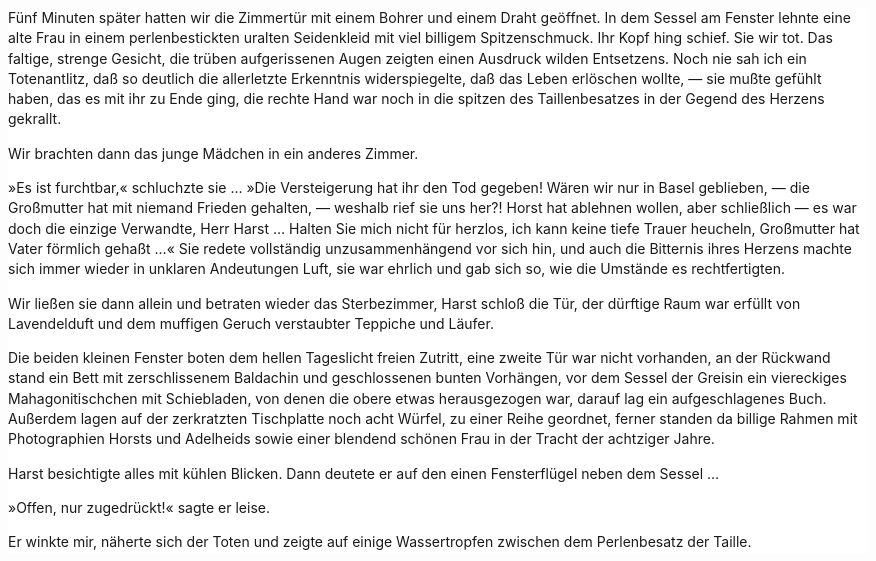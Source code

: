 Fünf Minuten später hatten wir die Zimmertür mit einem
Bohrer und einem Draht geöffnet. In dem Sessel am Fenster
lehnte eine alte Frau in einem perlenbestickten uralten
Seidenkleid mit viel billigem Spitzenschmuck. Ihr Kopf
hing schief. Sie wir tot. Das faltige, strenge Gesicht,
die trüben aufgerissenen Augen zeigten einen Ausdruck
wilden Entsetzens. Noch nie sah ich ein Totenantlitz,
daß so deutlich die allerletzte Erkenntnis widerspiegelte,
daß das Leben erlöschen wollte, — sie mußte gefühlt
haben, das es mit ihr zu Ende ging, die rechte Hand
war noch in die spitzen des Taillenbesatzes in der
Gegend des Herzens gekrallt.

Wir brachten dann das junge Mädchen in ein anderes
Zimmer.

»Es ist furchtbar,« schluchzte sie … »Die Versteigerung
hat ihr den Tod gegeben! Wären wir nur in Basel geblieben,
— die Großmutter hat mit niemand Frieden gehalten,
— weshalb rief sie uns her?! Horst hat ablehnen wollen,
aber schließlich — es war doch die einzige Verwandte,
Herr Harst … Halten Sie mich
nicht für herzlos, ich kann keine tiefe Trauer heucheln,
Großmutter hat Vater förmlich gehaßt …« Sie redete
vollständig unzusammenhängend vor sich hin, und auch
die Bitternis ihres Herzens machte sich immer wieder
in unklaren Andeutungen Luft, sie war ehrlich und gab
sich so, wie die Umstände es rechtfertigten.

Wir ließen sie dann allein und betraten wieder das
Sterbezimmer, Harst schloß die Tür, der dürftige Raum
war erfüllt von Lavendelduft und dem muffigen Geruch
verstaubter Teppiche und Läufer.

Die beiden kleinen Fenster boten dem hellen Tageslicht
freien Zutritt, eine zweite Tür war nicht vorhanden,
an der Rückwand stand ein Bett mit zerschlissenem Baldachin
und geschlossenen bunten Vorhängen, vor dem Sessel
der Greisin ein viereckiges Mahagonitischchen mit Schiebladen,
von denen die obere etwas herausgezogen war, darauf
lag ein aufgeschlagenes Buch. Außerdem lagen auf der
zerkratzten Tischplatte noch acht Würfel, zu einer
Reihe geordnet, ferner standen da billige Rahmen mit
Photographien Horsts und Adelheids sowie einer blendend
schönen Frau in der Tracht der achtziger Jahre.

Harst besichtigte alles mit kühlen Blicken. Dann deutete
er auf den einen Fensterflügel neben dem Sessel …

»Offen, nur zugedrückt!« sagte er leise.

Er winkte mir, näherte sich der Toten und zeigte auf
einige Wassertropfen zwischen dem Perlenbesatz der
Taille.
